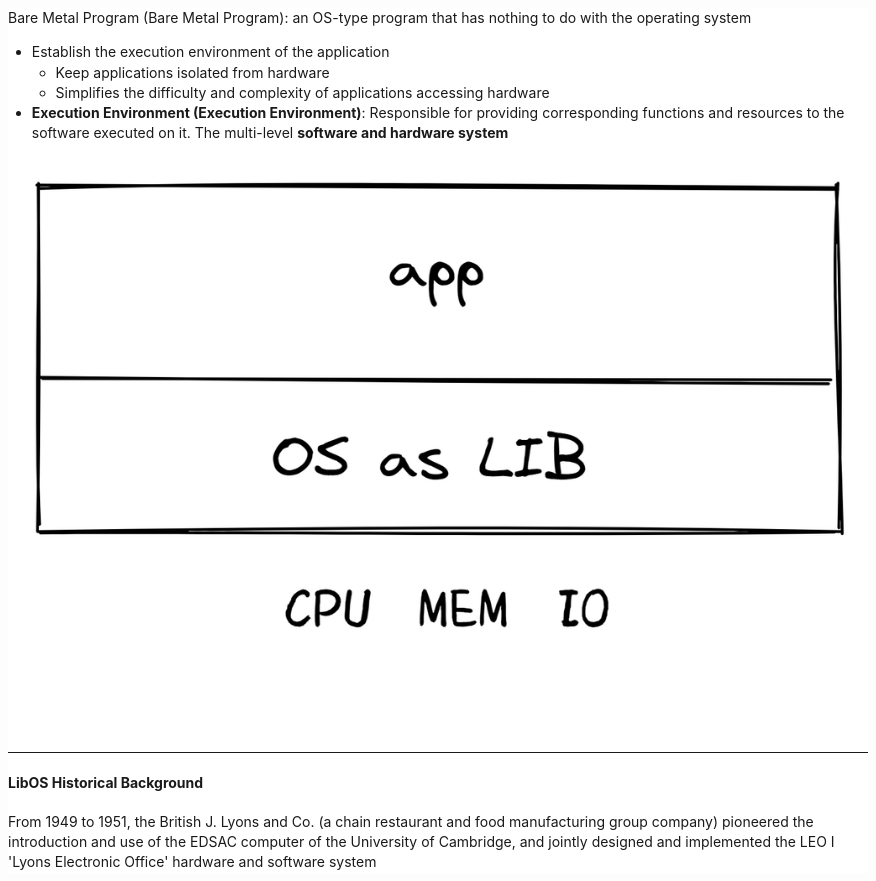 Bare Metal Program (Bare Metal Program): an OS-type program that has nothing to do with the operating system

- Establish the execution environment of the application
   - Keep applications isolated from hardware
   - Simplifies the difficulty and complexity of applications accessing hardware
- **Execution Environment (Execution Environment)**: Responsible for providing corresponding functions and resources to the software executed on it. The multi-level **software and hardware system**
 
![bg right:30% 100%](figs/os-as-lib.png)


---
<style scoped>
{
  font-size: 32px
}
</style>

#### LibOS Historical Background
From 1949 to 1951, the British J. Lyons and Co. (a chain restaurant and food manufacturing group company) pioneered the introduction and use of the EDSAC computer of the University of Cambridge, and jointly designed and implemented the LEO I 'Lyons Electronic Office' hardware and software system
